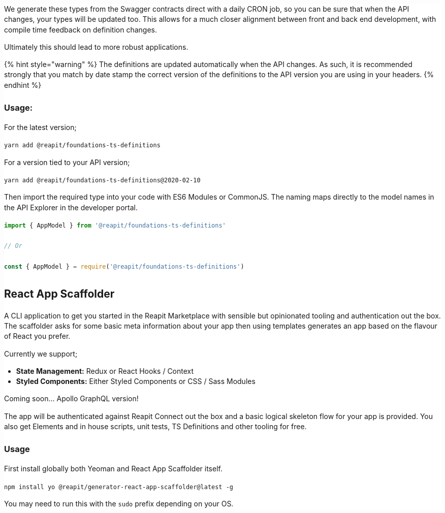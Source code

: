 We generate these types from the Swagger contracts direct with a daily CRON job, so you can be sure that when the API changes, your types will be updated too. This allows for a much closer alignment between front and back end development, with compile time feedback on definition changes. 

Ultimately this should lead to more robust applications.

{% hint style="warning" %}
The definitions are updated automatically when the API changes. As such, it is recommended strongly that you match by date stamp the correct version of the definitions to the API version you are using in your headers.
{% endhint %}

### Usage:

For the latest version;

`yarn add @reapit/foundations-ts-definitions`

For a version tied to your API version;

`yarn add @reapit/foundations-ts-definitions@2020-02-10`

Then import the required type into your code with ES6 Modules or CommonJS. The naming maps directly to the model names in the API Explorer in the developer portal.

```javascript
import { AppModel } from '@reapit/foundations-ts-definitions'

// Or

const { AppModel } = require('@reapit/foundations-ts-definitions')
```

## React App Scaffolder

A CLI application to get you started in the Reapit Marketplace with sensible but opinionated tooling and authentication out the box. The scaffolder asks for some basic meta information about your app then using templates generates an app based on the flavour of React you prefer.

Currently we support;

* **State Management:** Redux or React Hooks / Context
* **Styled Components:** Either Styled Components or CSS / Sass Modules

Coming soon... Apollo GraphQL version!

The app will be authenticated against Reapit Connect out the box and a basic logical skeleton flow for your app is provided. You also get Elements and in house scripts, unit tests, TS Definitions and other tooling for free. 

### Usage

First install globally both Yeoman and React App Scaffolder itself.

`npm install yo @reapit/generator-react-app-scaffolder@latest -g`

You may need to run this with the `sudo` prefix depending on your OS.
